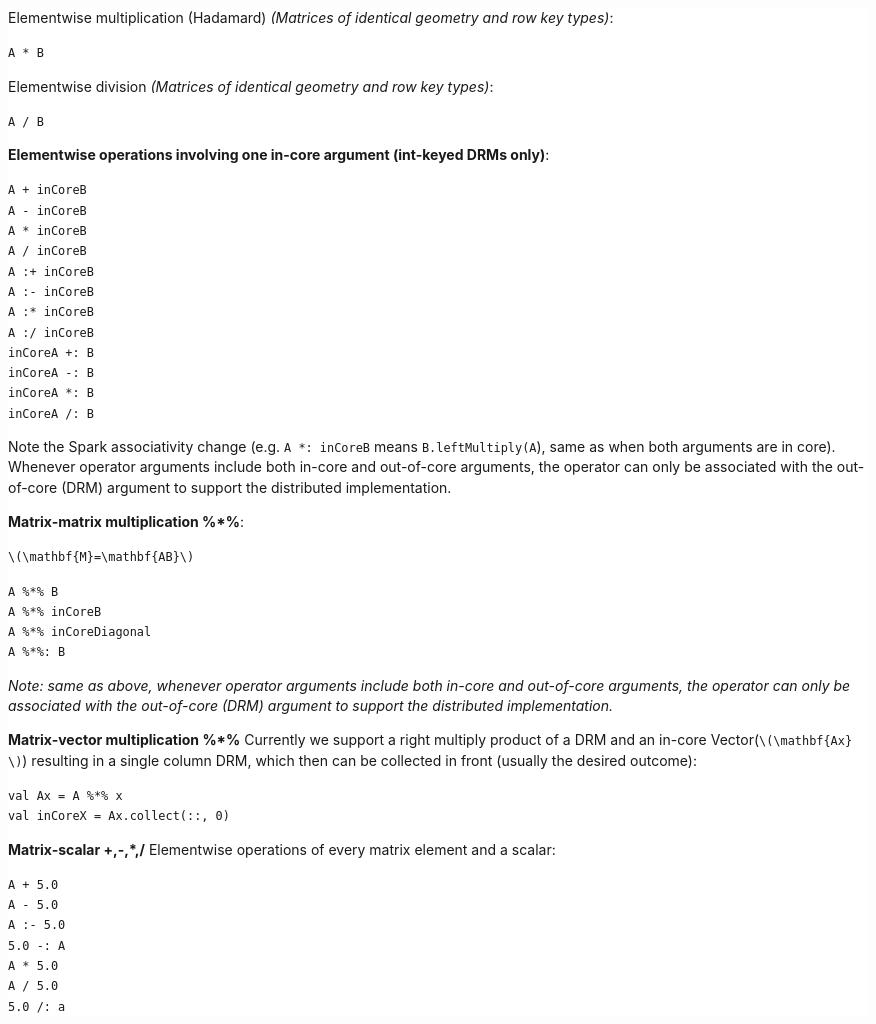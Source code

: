Elementwise multiplication (Hadamard) *(Matrices of identical geometry and row key types)*:

    A * B
    
Elementwise division *(Matrices of identical geometry and row key types)*:

    A / B
    
**Elementwise operations involving one in-core argument (int-keyed DRMs only)**:

    A + inCoreB
    A - inCoreB
    A * inCoreB
    A / inCoreB
    A :+ inCoreB
    A :- inCoreB
    A :* inCoreB
    A :/ inCoreB
    inCoreA +: B
    inCoreA -: B
    inCoreA *: B
    inCoreA /: B

Note the Spark associativity change (e.g. `A *: inCoreB` means `B.leftMultiply(A`), same as when both arguments are in core). Whenever operator arguments include both in-core and out-of-core arguments, the operator can only be associated with the out-of-core (DRM) argument to support the distributed implementation.
    
**Matrix-matrix multiplication %*%**:

`\(\mathbf{M}=\mathbf{AB}\)`

    A %*% B
    A %*% inCoreB
    A %*% inCoreDiagonal
    A %*%: B


*Note: same as above, whenever operator arguments include both in-core and out-of-core arguments, the operator can only be associated with the out-of-core (DRM) argument to support the distributed implementation.*
 
**Matrix-vector multiplication %*%**
Currently we support a right multiply product of a DRM and an in-core Vector(`\(\mathbf{Ax}\)`) resulting in a single column DRM, which then can be collected in front (usually the desired outcome):

    val Ax = A %*% x
    val inCoreX = Ax.collect(::, 0)
    

**Matrix-scalar +,-,*,/**
Elementwise operations of every matrix element and a scalar:

    A + 5.0
    A - 5.0
    A :- 5.0
    5.0 -: A
    A * 5.0
    A / 5.0
    5.0 /: a
    